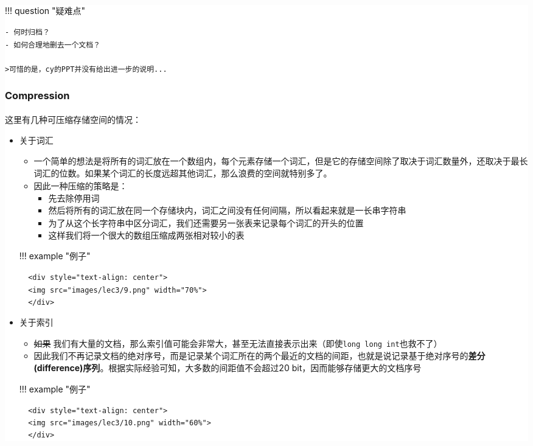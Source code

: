 !!! question "疑难点"

    - 何时归档？
    - 如何合理地删去一个文档？

    >可惜的是，cy的PPT并没有给出进一步的说明...

### Compression

这里有几种可压缩存储空间的情况：

- 关于词汇
    - 一个简单的想法是将所有的词汇放在一个数组内，每个元素存储一个词汇，但是它的存储空间除了取决于词汇数量外，还取决于最长词汇的位数。如果某个词汇的长度远超其他词汇，那么浪费的空间就特别多了。
    - 因此一种压缩的策略是：
        - 先去除停用词
        - 然后将所有的词汇放在同一个存储块内，词汇之间没有任何间隔，所以看起来就是一长串字符串
        - 为了从这个长字符串中区分词汇，我们还需要另一张表来记录每个词汇的开头的位置
        - 这样我们将一个很大的数组压缩成两张相对较小的表

    !!! example "例子"

        <div style="text-align: center">
        <img src="images/lec3/9.png" width="70%">
        </div>
    
- 关于索引
    - ~~如果~~ 我们有大量的文档，那么索引值可能会非常大，甚至无法直接表示出来（即使`long long int`也救不了）
    - 因此我们不再记录文档的绝对序号，而是记录某个词汇所在的两个最近的文档的间距，也就是说记录基于绝对序号的**差分(difference)序列**。根据实际经验可知，大多数的间距值不会超过20 bit，因而能够存储更大的文档序号

    !!! example "例子"

        <div style="text-align: center">
        <img src="images/lec3/10.png" width="60%">
        </div>
